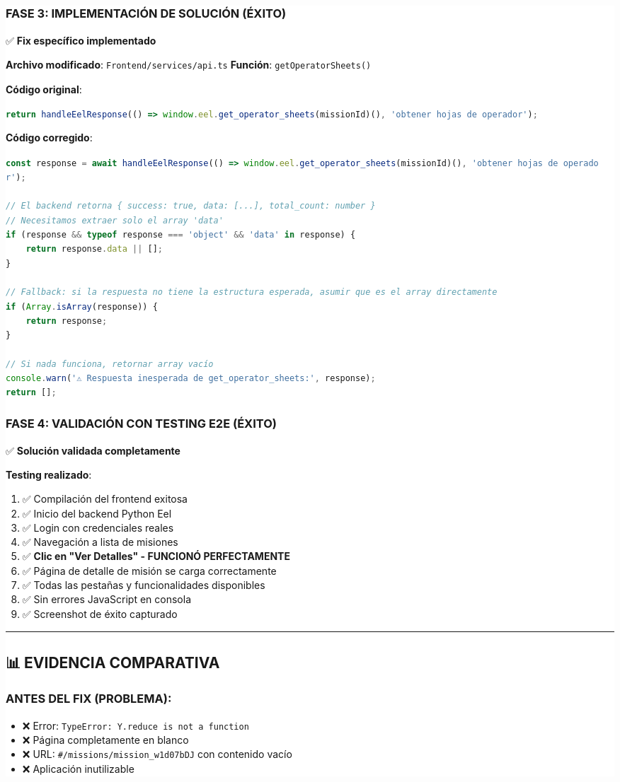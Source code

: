 ### FASE 3: IMPLEMENTACIÓN DE SOLUCIÓN (ÉXITO)
✅ **Fix específico implementado**

**Archivo modificado**: `Frontend/services/api.ts`
**Función**: `getOperatorSheets()`

**Código original**:
```typescript
return handleEelResponse(() => window.eel.get_operator_sheets(missionId)(), 'obtener hojas de operador');
```

**Código corregido**:
```typescript
const response = await handleEelResponse(() => window.eel.get_operator_sheets(missionId)(), 'obtener hojas de operador');

// El backend retorna { success: true, data: [...], total_count: number }
// Necesitamos extraer solo el array 'data'
if (response && typeof response === 'object' && 'data' in response) {
    return response.data || [];
}

// Fallback: si la respuesta no tiene la estructura esperada, asumir que es el array directamente
if (Array.isArray(response)) {
    return response;
}

// Si nada funciona, retornar array vacío
console.warn('⚠️ Respuesta inesperada de get_operator_sheets:', response);
return [];
```

### FASE 4: VALIDACIÓN CON TESTING E2E (ÉXITO)
✅ **Solución validada completamente**

**Testing realizado**:
1. ✅ Compilación del frontend exitosa
2. ✅ Inicio del backend Python Eel
3. ✅ Login con credenciales reales
4. ✅ Navegación a lista de misiones
5. ✅ **Clic en "Ver Detalles" - FUNCIONÓ PERFECTAMENTE**
6. ✅ Página de detalle de misión se carga correctamente
7. ✅ Todas las pestañas y funcionalidades disponibles
8. ✅ Sin errores JavaScript en consola
9. ✅ Screenshot de éxito capturado

---

## 📊 EVIDENCIA COMPARATIVA

### ANTES DEL FIX (PROBLEMA):
- ❌ Error: `TypeError: Y.reduce is not a function`
- ❌ Página completamente en blanco
- ❌ URL: `#/missions/mission_w1d07bDJ` con contenido vacío
- ❌ Aplicación inutilizable
